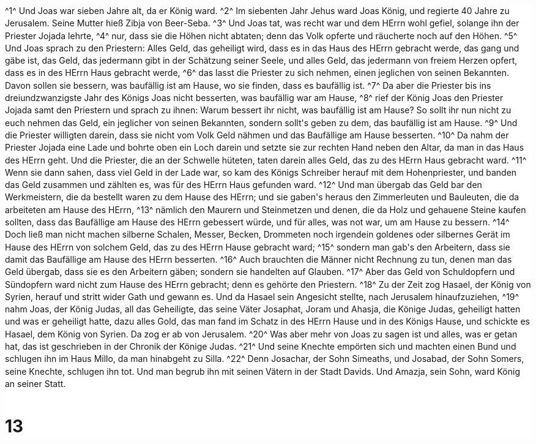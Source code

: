 ^1^ Und Joas war sieben Jahre alt, da er König ward. ^2^ Im siebenten Jahr Jehus ward Joas König, und regierte 40 Jahre zu Jerusalem. Seine Mutter hieß Zibja von Beer-Seba. ^3^ Und Joas tat, was recht war und dem HErrn wohl gefiel, solange ihn der Priester Jojada lehrte, ^4^ nur, dass sie die Höhen nicht abtaten; denn das Volk opferte und räucherte noch auf den Höhen. ^5^ Und Joas sprach zu den Priestern: Alles Geld, das geheiligt wird, dass es in das Haus des HErrn gebracht werde, das gang und gäbe ist, das Geld, das jedermann gibt in der Schätzung seiner Seele, und alles Geld, das jedermann von freiem Herzen opfert, dass es in des HErrn Haus gebracht werde, ^6^ das lasst die Priester zu sich nehmen, einen jeglichen von seinen Bekannten. Davon sollen sie bessern, was baufällig ist am Hause, wo sie finden, dass es baufällig ist. ^7^ Da aber die Priester bis ins dreiundzwanzigste Jahr des Königs Joas nicht besserten, was baufällig war am Hause, ^8^ rief der König Joas den Priester Jojada samt den Priestern und sprach zu ihnen: Warum bessert ihr nicht, was baufällig ist am Hause? So sollt ihr nun nicht zu euch nehmen das Geld, ein jeglicher von seinen Bekannten, sondern sollt's geben zu dem, das baufällig ist am Hause. ^9^ Und die Priester willigten darein, dass sie nicht vom Volk Geld nähmen und das Baufällige am Hause besserten. ^10^ Da nahm der Priester Jojada eine Lade und bohrte oben ein Loch darein und setzte sie zur rechten Hand neben den Altar, da man in das Haus des HErrn geht. Und die Priester, die an der Schwelle hüteten, taten darein alles Geld, das zu des HErrn Haus gebracht ward. ^11^ Wenn sie dann sahen, dass viel Geld in der Lade war, so kam des Königs Schreiber herauf mit dem Hohenpriester, und banden das Geld zusammen und zählten es, was für des HErrn Haus gefunden ward. ^12^ Und man übergab das Geld bar den Werkmeistern, die da bestellt waren zu dem Hause des HErrn; und sie gaben's heraus den Zimmerleuten und Bauleuten, die da arbeiteten am Hause des HErrn, ^13^ nämlich den Maurern und Steinmetzen und denen, die da Holz und gehauene Steine kaufen sollten, dass das Baufällige am Hause des HErrn gebessert würde, und für alles, was not war, um am Hause zu bessern. ^14^ Doch ließ man nicht machen silberne Schalen, Messer, Becken, Drommeten noch irgendein goldenes oder silbernes Gerät im Hause des HErrn von solchem Geld, das zu des HErrn Hause gebracht ward; ^15^ sondern man gab's den Arbeitern, dass sie damit das Baufällige am Hause des HErrn besserten. ^16^ Auch brauchten die Männer nicht Rechnung zu tun, denen man das Geld übergab, dass sie es den Arbeitern gäben; sondern sie handelten auf Glauben. ^17^ Aber das Geld von Schuldopfern und Sündopfern ward nicht zum Hause des HErrn gebracht; denn es gehörte den Priestern. ^18^ Zu der Zeit zog Hasael, der König von Syrien, herauf und stritt wider Gath und gewann es. Und da Hasael sein Angesicht stellte, nach Jerusalem hinaufzuziehen, ^19^ nahm Joas, der König Judas, all das Geheiligte, das seine Väter Josaphat, Joram und Ahasja, die Könige Judas, geheiligt hatten und was er geheiligt hatte, dazu alles Gold, das man fand im Schatz in des HErrn Hause und in des Königs Hause, und schickte es Hasael, dem König von Syrien. Da zog er ab von Jerusalem. ^20^ Was aber mehr von Joas zu sagen ist und alles, was er getan hat, das ist geschrieben in der Chronik der Könige Judas. ^21^ Und seine Knechte empörten sich und machten einen Bund und schlugen ihn im Haus Millo, da man hinabgeht zu Silla. ^22^ Denn Josachar, der Sohn Simeaths, und Josabad, der Sohn Somers, seine Knechte, schlugen ihn tot. Und man begrub ihn mit seinen Vätern in der Stadt Davids. Und Amazja, sein Sohn, ward König an seiner Statt.

# 13